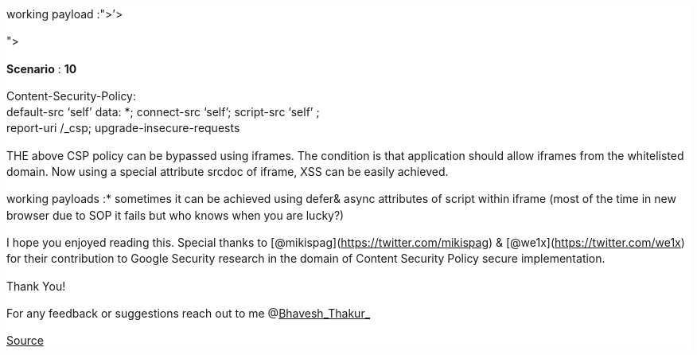 working payload :"&gt;’&gt;

"&gt;

**Scenario** : **10**

Content-Security-Policy:  
default-src ‘self’ data: \*; connect-src ‘self’; script-src ‘self’ ;  
report-uri /\_csp; upgrade-insecure-requests

THE above CSP policy can be bypassed using iframes. The condition is that application should allow iframes from the whitelisted domain. Now using a special attribute srcdoc of iframe, XSS can be easily achieved.

working payloads :\* sometimes it can be achieved using defer& async attributes of script within iframe (most of the time in new browser due to SOP it fails but who knows when you are lucky?)

I hope you enjoyed reading this. Special thanks to <span class="citation" data-cites="mikispag">\[@mikispag\]</span>(https://twitter.com/mikispag) & <span class="citation" data-cites="we1x">\[@we1x\]</span>(https://twitter.com/we1x) for their contribution to Google Security research in the domain of Content Security Policy secure implementation.

Thank You!

For any feedback or suggestions reach out to me @[Bhavesh\_Thakur\_](https://twitter.com/Bhavesh_Thakur_)

[Source](https://medium.com/@bhaveshthakur2015/content-security-policy-csp-bypass-techniques-e3fa475bfe5d)
